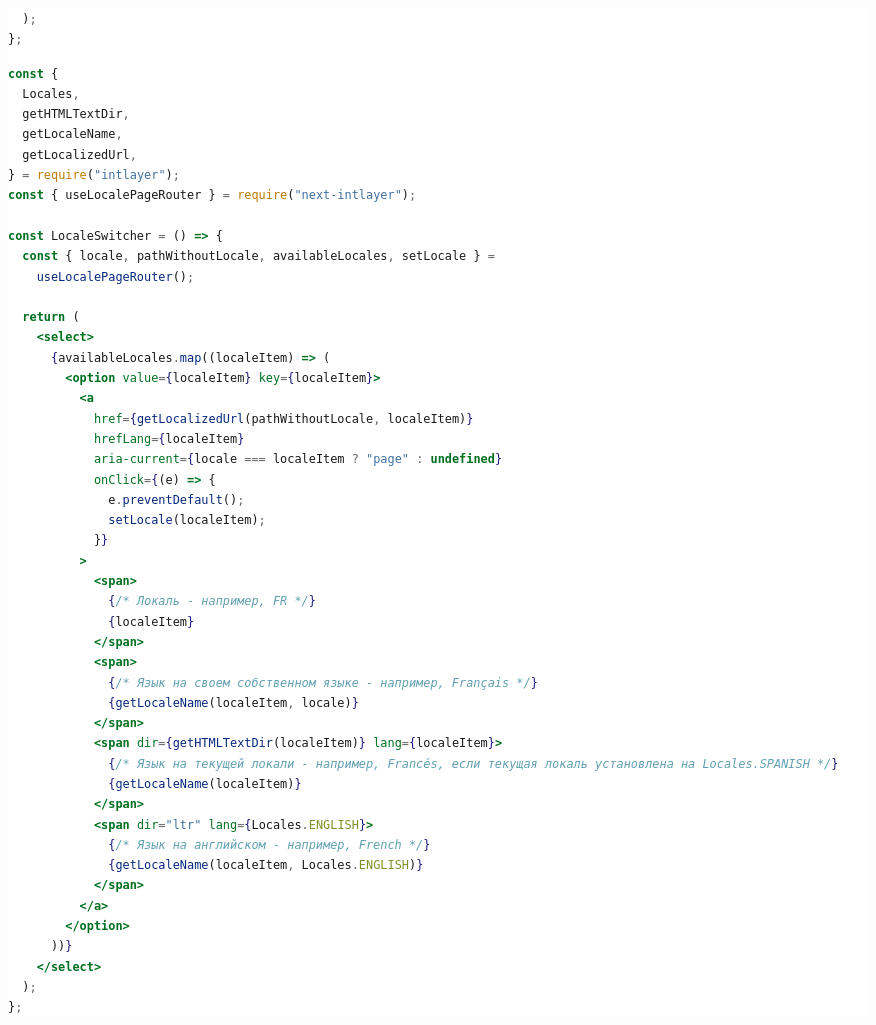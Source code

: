 ```jsx fileName="src/components/LanguageSwitcher.msx" codeFormat="esm"
  );
};
```

```jsx fileName="src/components/LanguageSwitcher.msx" codeFormat="commonjs"
const {
  Locales,
  getHTMLTextDir,
  getLocaleName,
  getLocalizedUrl,
} = require("intlayer");
const { useLocalePageRouter } = require("next-intlayer");

const LocaleSwitcher = () => {
  const { locale, pathWithoutLocale, availableLocales, setLocale } =
    useLocalePageRouter();

  return (
    <select>
      {availableLocales.map((localeItem) => (
        <option value={localeItem} key={localeItem}>
          <a
            href={getLocalizedUrl(pathWithoutLocale, localeItem)}
            hrefLang={localeItem}
            aria-current={locale === localeItem ? "page" : undefined}
            onClick={(e) => {
              e.preventDefault();
              setLocale(localeItem);
            }}
          >
            <span>
              {/* Локаль - например, FR */}
              {localeItem}
            </span>
            <span>
              {/* Язык на своем собственном языке - например, Français */}
              {getLocaleName(localeItem, locale)}
            </span>
            <span dir={getHTMLTextDir(localeItem)} lang={localeItem}>
              {/* Язык на текущей локали - например, Francés, если текущая локаль установлена на Locales.SPANISH */}
              {getLocaleName(localeItem)}
            </span>
            <span dir="ltr" lang={Locales.ENGLISH}>
              {/* Язык на английском - например, French */}
              {getLocaleName(localeItem, Locales.ENGLISH)}
            </span>
          </a>
        </option>
      ))}
    </select>
  );
};
```
